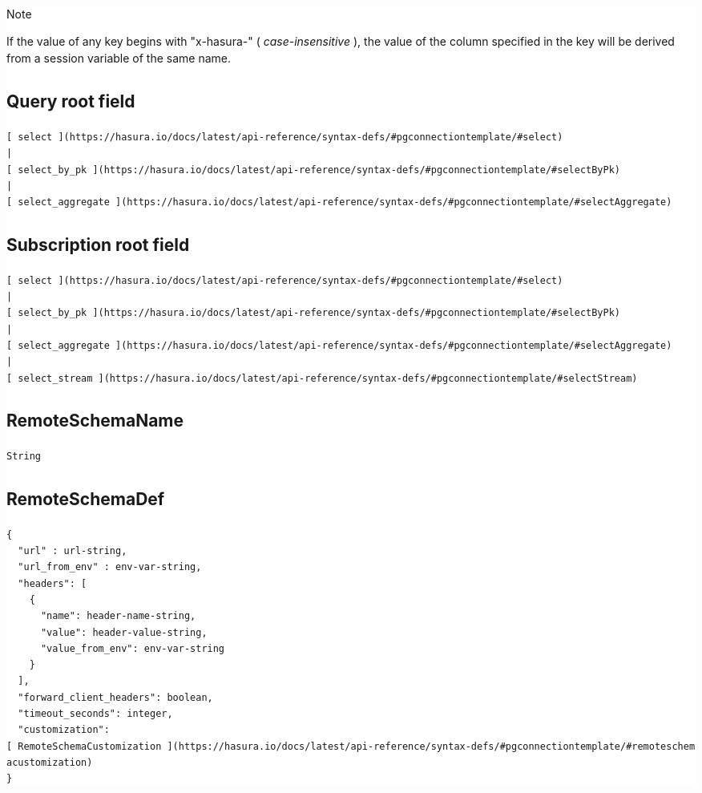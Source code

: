 Note

If the value of any key begins with "x-hasura-" ( *case-insensitive* ), the value of the column specified in the key will
be derived from a session variable of the same name.

## Query root field​

```
[ select ](https://hasura.io/docs/latest/api-reference/syntax-defs/#pgconnectiontemplate/#select)
|
[ select_by_pk ](https://hasura.io/docs/latest/api-reference/syntax-defs/#pgconnectiontemplate/#selectByPk)
|
[ select_aggregate ](https://hasura.io/docs/latest/api-reference/syntax-defs/#pgconnectiontemplate/#selectAggregate)
```

## Subscription root field​

```
[ select ](https://hasura.io/docs/latest/api-reference/syntax-defs/#pgconnectiontemplate/#select)
|
[ select_by_pk ](https://hasura.io/docs/latest/api-reference/syntax-defs/#pgconnectiontemplate/#selectByPk)
|
[ select_aggregate ](https://hasura.io/docs/latest/api-reference/syntax-defs/#pgconnectiontemplate/#selectAggregate)
|
[ select_stream ](https://hasura.io/docs/latest/api-reference/syntax-defs/#pgconnectiontemplate/#selectStream)
```

## RemoteSchemaName​

`String`

## RemoteSchemaDef​

```
{
  "url" : url-string,
  "url_from_env" : env-var-string,
  "headers": [
    {
      "name": header-name-string,
      "value": header-value-string,
      "value_from_env": env-var-string
    }
  ],
  "forward_client_headers": boolean,
  "timeout_seconds": integer,
  "customization":
[ RemoteSchemaCustomization ](https://hasura.io/docs/latest/api-reference/syntax-defs/#pgconnectiontemplate/#remoteschemacustomization)
}
```
